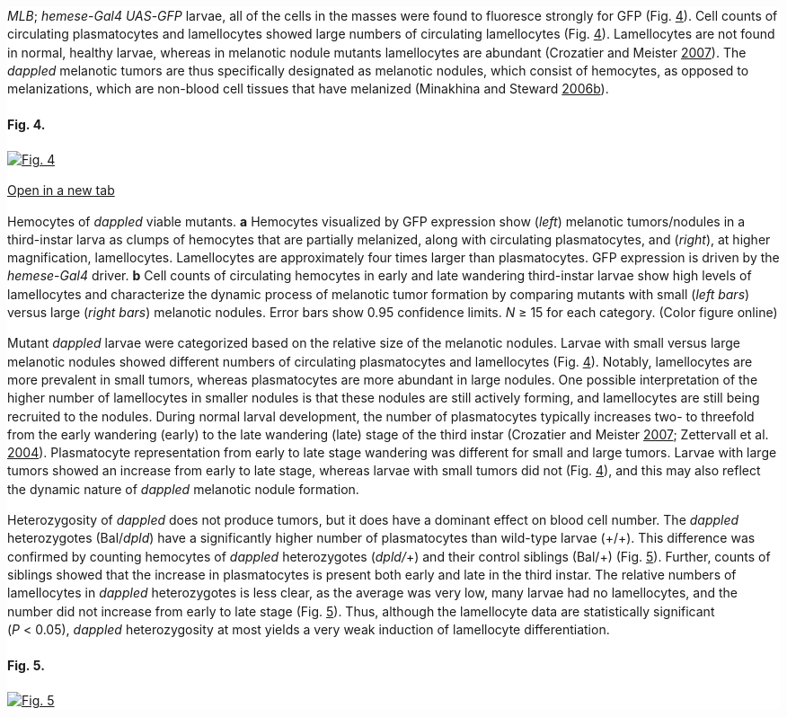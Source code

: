 *MLB*; *hemese*-*Gal4 UAS*-*GFP* larvae, all of the cells in the masses were found to fluoresce strongly for GFP (Fig. [4](#Fig4)). Cell counts of circulating plasmatocytes and lamellocytes showed large numbers of circulating lamellocytes (Fig. [4](#Fig4)). Lamellocytes are not found in normal, healthy larvae, whereas in melanotic nodule mutants lamellocytes are abundant (Crozatier and Meister [2007](#CR14)). The *dappled* melanotic tumors are thus specifically designated as melanotic nodules, which consist of hemocytes, as opposed to melanizations, which are non-blood cell tissues that have melanized (Minakhina and Steward [2006b](#CR48)).

#### Fig. 4.

[![Fig. 4](https://cdn.ncbi.nlm.nih.gov/pmc/blobs/36bd/3092937/7fbd93de5a8e/10528_2010_9411_Fig4_HTML.jpg)](https://www.ncbi.nlm.nih.gov/core/lw/2.0/html/tileshop_pmc/tileshop_pmc_inline.html?title=Click%20on%20image%20to%20zoom&p=PMC3&id=3092937_10528_2010_9411_Fig4_HTML.jpg)

[Open in a new tab](figure/Fig4/)

Hemocytes of *dappled* viable mutants. **a** Hemocytes visualized by GFP expression show (*left*) melanotic tumors/nodules in a third-instar larva as clumps of hemocytes that are partially melanized, along with circulating plasmatocytes, and (*right*), at higher magnification, lamellocytes. Lamellocytes are approximately four times larger than plasmatocytes. GFP expression is driven by the *hemese*-*Gal4* driver. **b** Cell counts of circulating hemocytes in early and late wandering third-instar larvae show high levels of lamellocytes and characterize the dynamic process of melanotic tumor formation by comparing mutants with small (*left bars*) versus large (*right bars*) melanotic nodules. Error bars show 0.95 confidence limits. *N* ≥ 15 for each category. (Color figure online)

Mutant *dappled* larvae were categorized based on the relative size of the melanotic nodules. Larvae with small versus large melanotic nodules showed different numbers of circulating plasmatocytes and lamellocytes (Fig. [4](#Fig4)). Notably, lamellocytes are more prevalent in small tumors, whereas plasmatocytes are more abundant in large nodules. One possible interpretation of the higher number of lamellocytes in smaller nodules is that these nodules are still actively forming, and lamellocytes are still being recruited to the nodules. During normal larval development, the number of plasmatocytes typically increases two- to threefold from the early wandering (early) to the late wandering (late) stage of the third instar (Crozatier and Meister [2007](#CR14); Zettervall et al. [2004](#CR84)). Plasmatocyte representation from early to late stage wandering was different for small and large tumors. Larvae with large tumors showed an increase from early to late stage, whereas larvae with small tumors did not (Fig. [4](#Fig4)), and this may also reflect the dynamic nature of *dappled* melanotic nodule formation.

Heterozygosity of *dappled* does not produce tumors, but it does have a dominant effect on blood cell number. The *dappled* heterozygotes (Bal/*dpld*) have a significantly higher number of plasmatocytes than wild-type larvae (+/+). This difference was confirmed by counting hemocytes of *dappled* heterozygotes (*dpld/*+) and their control siblings (Bal/+) (Fig. [5](#Fig5)). Further, counts of siblings showed that the increase in plasmatocytes is present both early and late in the third instar. The relative numbers of lamellocytes in *dappled* heterozygotes is less clear, as the average was very low, many larvae had no lamellocytes, and the number did not increase from early to late stage (Fig. [5](#Fig5)). Thus, although the lamellocyte data are statistically significant (*P* < 0.05), *dappled* heterozygosity at most yields a very weak induction of lamellocyte differentiation.

#### Fig. 5.

[![Fig. 5](https://cdn.ncbi.nlm.nih.gov/pmc/blobs/36bd/3092937/3226488f7b12/10528_2010_9411_Fig5_HTML.jpg)](https://www.ncbi.nlm.nih.gov/core/lw/2.0/html/tileshop_pmc/tileshop_pmc_inline.html?title=Click%20on%20image%20to%20zoom&p=PMC3&id=3092937_10528_2010_9411_Fig5_HTML.jpg)
